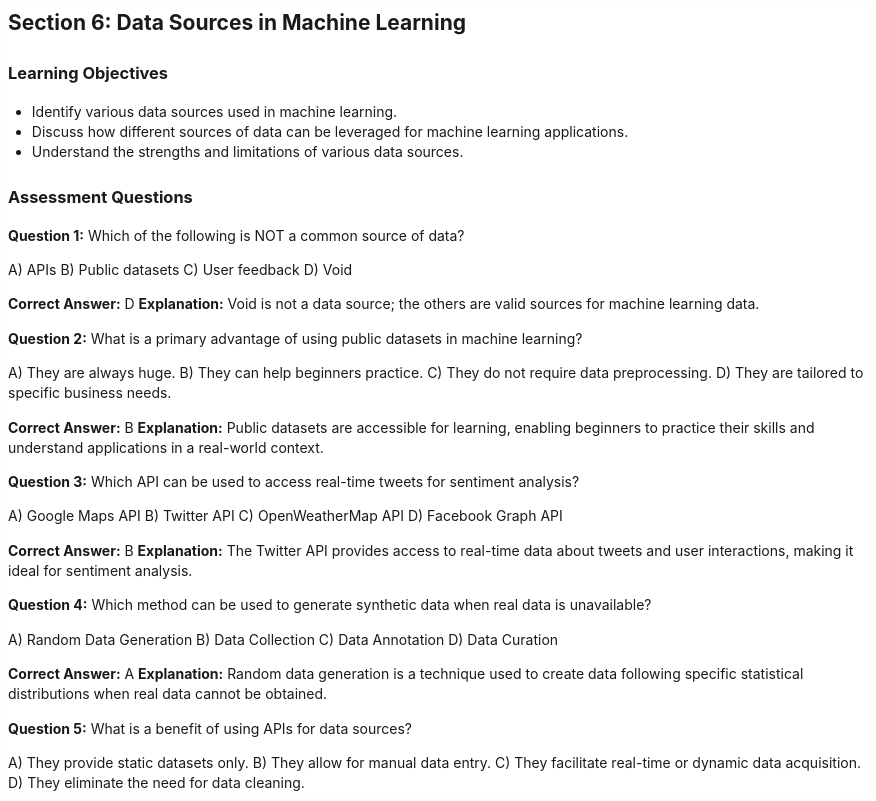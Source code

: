 
## Section 6: Data Sources in Machine Learning

### Learning Objectives
- Identify various data sources used in machine learning.
- Discuss how different sources of data can be leveraged for machine learning applications.
- Understand the strengths and limitations of various data sources.

### Assessment Questions

**Question 1:** Which of the following is NOT a common source of data?

  A) APIs
  B) Public datasets
  C) User feedback
  D) Void

**Correct Answer:** D
**Explanation:** Void is not a data source; the others are valid sources for machine learning data.

**Question 2:** What is a primary advantage of using public datasets in machine learning?

  A) They are always huge.
  B) They can help beginners practice.
  C) They do not require data preprocessing.
  D) They are tailored to specific business needs.

**Correct Answer:** B
**Explanation:** Public datasets are accessible for learning, enabling beginners to practice their skills and understand applications in a real-world context.

**Question 3:** Which API can be used to access real-time tweets for sentiment analysis?

  A) Google Maps API
  B) Twitter API
  C) OpenWeatherMap API
  D) Facebook Graph API

**Correct Answer:** B
**Explanation:** The Twitter API provides access to real-time data about tweets and user interactions, making it ideal for sentiment analysis.

**Question 4:** Which method can be used to generate synthetic data when real data is unavailable?

  A) Random Data Generation
  B) Data Collection
  C) Data Annotation
  D) Data Curation

**Correct Answer:** A
**Explanation:** Random data generation is a technique used to create data following specific statistical distributions when real data cannot be obtained.

**Question 5:** What is a benefit of using APIs for data sources?

  A) They provide static datasets only.
  B) They allow for manual data entry.
  C) They facilitate real-time or dynamic data acquisition.
  D) They eliminate the need for data cleaning.
